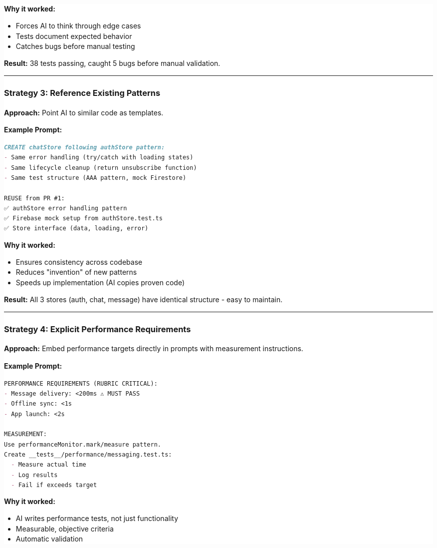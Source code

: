 **Why it worked:**
- Forces AI to think through edge cases
- Tests document expected behavior
- Catches bugs before manual testing

**Result:** 38 tests passing, caught 5 bugs before manual validation.

---

### Strategy 3: **Reference Existing Patterns**
**Approach:** Point AI to similar code as templates.

**Example Prompt:**
```markdown
CREATE chatStore following authStore pattern:
- Same error handling (try/catch with loading states)
- Same lifecycle cleanup (return unsubscribe function)
- Same test structure (AAA pattern, mock Firestore)

REUSE from PR #1:
✅ authStore error handling pattern
✅ Firebase mock setup from authStore.test.ts
✅ Store interface (data, loading, error)
```

**Why it worked:**
- Ensures consistency across codebase
- Reduces "invention" of new patterns
- Speeds up implementation (AI copies proven code)

**Result:** All 3 stores (auth, chat, message) have identical structure - easy to maintain.

---

### Strategy 4: **Explicit Performance Requirements**
**Approach:** Embed performance targets directly in prompts with measurement instructions.

**Example Prompt:**
```markdown
PERFORMANCE REQUIREMENTS (RUBRIC CRITICAL):
- Message delivery: <200ms ⚠️ MUST PASS
- Offline sync: <1s
- App launch: <2s

MEASUREMENT:
Use performanceMonitor.mark/measure pattern.
Create __tests__/performance/messaging.test.ts:
  - Measure actual time
  - Log results
  - Fail if exceeds target
```

**Why it worked:**
- AI writes performance tests, not just functionality
- Measurable, objective criteria
- Automatic validation
